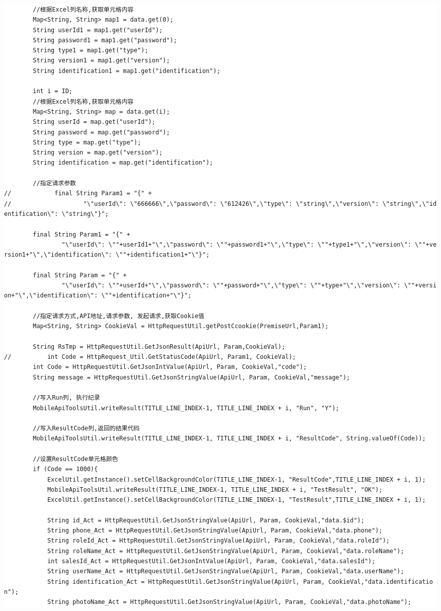             //根据Excel列名称,获取单元格内容
            Map<String, String> map1 = data.get(0);
            String userId1 = map1.get("userId");
            String password1 = map1.get("password");
            String type1 = map1.get("type");
            String version1 = map1.get("version");
            String identification1 = map1.get("identification");
 
            int i = ID;
            //根据Excel列名称,获取单元格内容
            Map<String, String> map = data.get(i);
            String userId = map.get("userId");
            String password = map.get("password");
            String type = map.get("type");
            String version = map.get("version");
            String identification = map.get("identification");
            
            //指定请求参数
    //            final String Param1 = "{" +
    //                    "\"userId\": \"666666\",\"password\": \"612426\",\"type\": \"string\",\"version\": \"string\",\"identification\": \"string\"}";
            
            final String Param1 = "{" +
                    "\"userId\": \""+userId1+"\",\"password\": \""+password1+"\",\"type\": \""+type1+"\",\"version\": \""+version1+"\",\"identification\": \""+identification1+"\"}";
            
            final String Param = "{" +
                    "\"userId\": \""+userId+"\",\"password\": \""+password+"\",\"type\": \""+type+"\",\"version\": \""+version+"\",\"identification\": \""+identification+"\"}";
            
            //指定请求方式,API地址,请求参数, 发起请求,获取Cookie值
            Map<String, String> CookieVal = HttpRequestUtil.getPostCcookie(PremiseUrl,Param1);

            String RsTmp = HttpRequestUtil.GetJsonResult(ApiUrl, Param,CookieVal);
    //          int Code = HttpRequest_Util.GetStatusCode(ApiUrl, Param1, CookieVal);
            int Code = HttpRequestUtil.GetJsonIntValue(ApiUrl, Param, CookieVal,"code");  
            String message = HttpRequestUtil.GetJsonStringValue(ApiUrl, Param, CookieVal,"message");

            //写入Run列, 执行纪录
            MobileApiToolsUtil.writeResult(TITLE_LINE_INDEX-1, TITLE_LINE_INDEX + i, "Run", "Y");

            //写入ResultCode列,返回的结果代码
            MobileApiToolsUtil.writeResult(TITLE_LINE_INDEX-1, TITLE_LINE_INDEX + i, "ResultCode", String.valueOf(Code));

            //设置ResultCode单元格颜色
            if (Code == 1000){
                ExcelUtil.getInstance().setCellBackgroundColor(TITLE_LINE_INDEX-1, "ResultCode",TITLE_LINE_INDEX + i, 1);
                MobileApiToolsUtil.writeResult(TITLE_LINE_INDEX-1, TITLE_LINE_INDEX + i, "TestResult", "OK");
                ExcelUtil.getInstance().setCellBackgroundColor(TITLE_LINE_INDEX-1, "TestResult",TITLE_LINE_INDEX + i, 1);
                
                String id_Act = HttpRequestUtil.GetJsonStringValue(ApiUrl, Param, CookieVal,"data.$id");
                String phone_Act = HttpRequestUtil.GetJsonStringValue(ApiUrl, Param, CookieVal,"data.phone");
                String roleId_Act = HttpRequestUtil.GetJsonStringValue(ApiUrl, Param, CookieVal,"data.roleId");
                String roleName_Act = HttpRequestUtil.GetJsonStringValue(ApiUrl, Param, CookieVal,"data.roleName");
                int salesId_Act = HttpRequestUtil.GetJsonIntValue(ApiUrl, Param, CookieVal,"data.salesId");
                String userName_Act = HttpRequestUtil.GetJsonStringValue(ApiUrl, Param, CookieVal,"data.userName");
                String identification_Act = HttpRequestUtil.GetJsonStringValue(ApiUrl, Param, CookieVal,"data.identification");
                String photoName_Act = HttpRequestUtil.GetJsonStringValue(ApiUrl, Param, CookieVal,"data.photoName");
